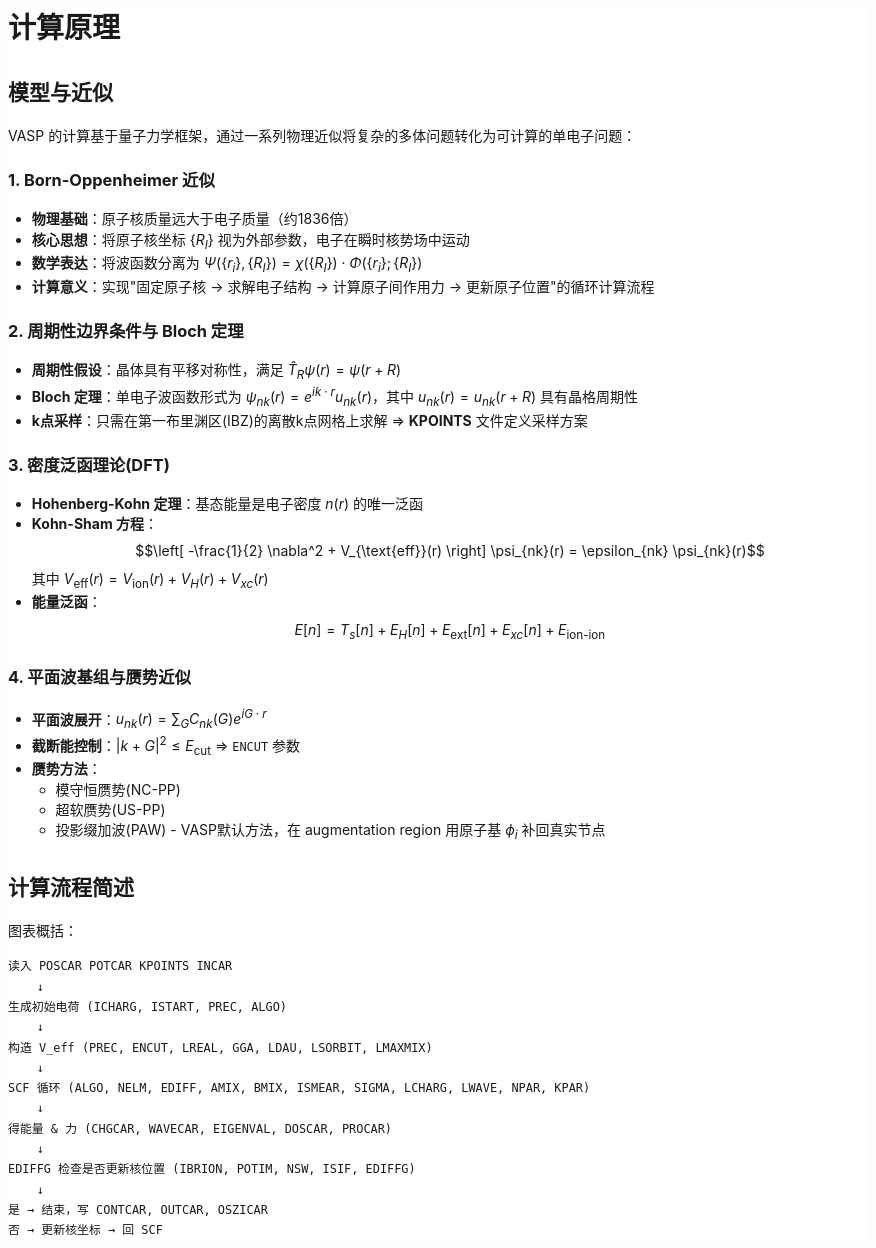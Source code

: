 # 计算原理

## 模型与近似

VASP 的计算基于量子力学框架，通过一系列物理近似将复杂的多体问题转化为可计算的单电子问题：

### 1. Born-Oppenheimer 近似
- **物理基础**：原子核质量远大于电子质量（约1836倍）
- **核心思想**：将原子核坐标 $\{R_I\}$ 视为外部参数，电子在瞬时核势场中运动
- **数学表达**：将波函数分离为 $\Psi(\{r_i\},\{R_I\}) = \chi(\{R_I\}) \cdot \Phi(\{r_i\};\{R_I\})$
- **计算意义**：实现"固定原子核 → 求解电子结构 → 计算原子间作用力 → 更新原子位置"的循环计算流程

### 2. 周期性边界条件与 Bloch 定理
- **周期性假设**：晶体具有平移对称性，满足 $\hat{T}_R \psi(r) = \psi(r+R)$
- **Bloch 定理**：单电子波函数形式为 $\psi_{nk}(r) = e^{ik·r} u_{nk}(r)$，其中 $u_{nk}(r) = u_{nk}(r+R)$ 具有晶格周期性
- **k点采样**：只需在第一布里渊区(IBZ)的离散k点网格上求解 ⇒ **KPOINTS** 文件定义采样方案

### 3. 密度泛函理论(DFT)
- **Hohenberg-Kohn 定理**：基态能量是电子密度 $n(r)$ 的唯一泛函
- **Kohn-Sham 方程**：
  $$\left[ -\frac{1}{2} \nabla^2 + V_{\text{eff}}(r) \right] \psi_{nk}(r) = \epsilon_{nk} \psi_{nk}(r)$$
  其中 $V_{\text{eff}}(r) = V_{\text{ion}}(r) + V_H(r) + V_{xc}(r)$
- **能量泛函**：
  $$E[n] = T_s[n] + E_H[n] + E_{\text{ext}}[n] + E_{xc}[n] + E_{\text{ion-ion}}$$

### 4. 平面波基组与赝势近似
- **平面波展开**：$u_{nk}(r) = \sum_G C_{nk}(G) e^{iG·r}$
- **截断能控制**：$|k+G|^2 \leq E_{\text{cut}}$ ⇒ `ENCUT` 参数
- **赝势方法**：
  - 模守恒赝势(NC-PP)
  - 超软赝势(US-PP) 
  - 投影缀加波(PAW) - VASP默认方法，在 augmentation region 用原子基 $\phi_i$ 补回真实节点

## 计算流程简述

图表概括：

```
读入 POSCAR POTCAR KPOINTS INCAR
    ↓
生成初始电荷 (ICHARG, ISTART, PREC, ALGO)
    ↓
构造 V_eff (PREC, ENCUT, LREAL, GGA, LDAU, LSORBIT, LMAXMIX)
    ↓
SCF 循环 (ALGO, NELM, EDIFF, AMIX, BMIX, ISMEAR, SIGMA, LCHARG, LWAVE, NPAR, KPAR)
    ↓
得能量 & 力 (CHGCAR, WAVECAR, EIGENVAL, DOSCAR, PROCAR)
    ↓
EDIFFG 检查是否更新核位置 (IBRION, POTIM, NSW, ISIF, EDIFFG)
    ↓
是 → 结束，写 CONTCAR, OUTCAR, OSZICAR
否 → 更新核坐标 → 回 SCF
```

